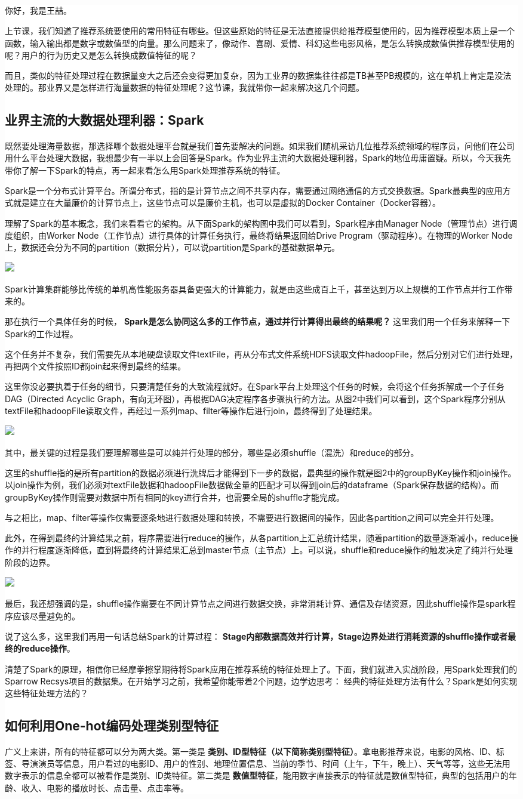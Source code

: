 你好，我是王喆。

上节课，我们知道了推荐系统要使用的常用特征有哪些。但这些原始的特征是无法直接提供给推荐模型使用的，因为推荐模型本质上是一个函数，输入输出都是数字或数值型的向量。那么问题来了，像动作、喜剧、爱情、科幻这些电影风格，是怎么转换成数值供推荐模型使用的呢？用户的行为历史又是怎么转换成数值特征的呢？

而且，类似的特征处理过程在数据量变大之后还会变得更加复杂，因为工业界的数据集往往都是TB甚至PB规模的，这在单机上肯定是没法处理的。那业界又是怎样进行海量数据的特征处理呢？这节课，我就带你一起来解决这几个问题。

## 业界主流的大数据处理利器：Spark

既然要处理海量数据，那选择哪个数据处理平台就是我们首先要解决的问题。如果我们随机采访几位推荐系统领域的程序员，问他们在公司用什么平台处理大数据，我想最少有一半以上会回答是Spark。作为业界主流的大数据处理利器，Spark的地位毋庸置疑。所以，今天我先带你了解一下Spark的特点，再一起来看怎么用Spark处理推荐系统的特征。

Spark是一个分布式计算平台。所谓分布式，指的是计算节点之间不共享内存，需要通过网络通信的方式交换数据。Spark最典型的应用方式就是建立在大量廉价的计算节点上，这些节点可以是廉价主机，也可以是虚拟的Docker Container（Docker容器）。

理解了Spark的基本概念，我们来看看它的架构。从下面Spark的架构图中我们可以看到，Spark程序由Manager Node（管理节点）进行调度组织，由Worker Node（工作节点）进行具体的计算任务执行，最终将结果返回给Drive Program（驱动程序）。在物理的Worker Node上，数据还会分为不同的partition（数据分片），可以说partition是Spark的基础数据单元。

![](https://static001.geekbang.org/resource/image/4a/9b/4ae1153e4daee39985c357ed796eca9b.jpeg?wh=796*404)

Spark计算集群能够比传统的单机高性能服务器具备更强大的计算能力，就是由这些成百上千，甚至达到万以上规模的工作节点并行工作带来的。

那在执行一个具体任务的时候， **Spark是怎么协同这么多的工作节点，通过并行计算得出最终的结果呢？** 这里我们用一个任务来解释一下Spark的工作过程。

这个任务并不复杂，我们需要先从本地硬盘读取文件textFile，再从分布式文件系统HDFS读取文件hadoopFile，然后分别对它们进行处理，再把两个文件按照ID都join起来得到最终的结果。

这里你没必要执着于任务的细节，只要清楚任务的大致流程就好。在Spark平台上处理这个任务的时候，会将这个任务拆解成一个子任务DAG（Directed Acyclic Graph，有向无环图），再根据DAG决定程序各步骤执行的方法。从图2中我们可以看到，这个Spark程序分别从textFile和hadoopFile读取文件，再经过一系列map、filter等操作后进行join，最终得到了处理结果。

![](https://static001.geekbang.org/resource/image/01/fd/01524cdf0ff7f64bcf86c656dd5470fd.jpeg?wh=960*316)

其中，最关键的过程是我们要理解哪些是可以纯并行处理的部分，哪些是必须shuffle（混洗）和reduce的部分。

这里的shuffle指的是所有partition的数据必须进行洗牌后才能得到下一步的数据，最典型的操作就是图2中的groupByKey操作和join操作。以join操作为例，我们必须对textFile数据和hadoopFile数据做全量的匹配才可以得到join后的dataframe（Spark保存数据的结构）。而groupByKey操作则需要对数据中所有相同的key进行合并，也需要全局的shuffle才能完成。

与之相比，map、filter等操作仅需要逐条地进行数据处理和转换，不需要进行数据间的操作，因此各partition之间可以完全并行处理。

此外，在得到最终的计算结果之前，程序需要进行reduce的操作，从各partition上汇总统计结果，随着partition的数量逐渐减小，reduce操作的并行程度逐渐降低，直到将最终的计算结果汇总到master节点（主节点）上。可以说，shuffle和reduce操作的触发决定了纯并行处理阶段的边界。

![](https://static001.geekbang.org/resource/image/6e/13/6e50b4010c27fac81acb0b230516e113.jpeg?wh=960*355)

最后，我还想强调的是，shuffle操作需要在不同计算节点之间进行数据交换，非常消耗计算、通信及存储资源，因此shuffle操作是spark程序应该尽量避免的。

说了这么多，这里我们再用一句话总结Spark的计算过程： **Stage内部数据高效并行计算，Stage边界处进行消耗资源的shuffle操作或者最终的reduce操作**。

清楚了Spark的原理，相信你已经摩拳擦掌期待将Spark应用在推荐系统的特征处理上了。下面，我们就进入实战阶段，用Spark处理我们的Sparrow Recsys项目的数据集。在开始学习之前，我希望你能带着2个问题，边学边思考： 经典的特征处理方法有什么？Spark是如何实现这些特征处理方法的？

## 如何利用One-hot编码处理类别型特征

广义上来讲，所有的特征都可以分为两大类。第一类是 **类别、ID型特征（以下简称类别型特征）**。拿电影推荐来说，电影的风格、ID、标签、导演演员等信息，用户看过的电影ID、用户的性别、地理位置信息、当前的季节、时间（上午，下午，晚上）、天气等等，这些无法用数字表示的信息全都可以被看作是类别、ID类特征。第二类是 **数值型特征**，能用数字直接表示的特征就是数值型特征，典型的包括用户的年龄、收入、电影的播放时长、点击量、点击率等。
